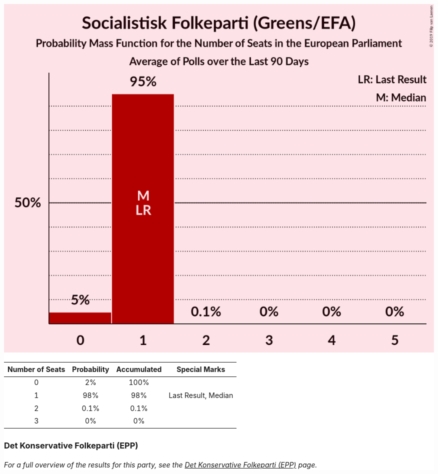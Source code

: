 ![Graph with seats probability mass function not yet produced](average-2019-04-30-seats-pmf-socialistiskfolkepartigreensefa.png "Seats Probability Mass Function")

| Number of Seats | Probability | Accumulated | Special Marks |
|:---------------:|:-----------:|:-----------:|:-------------:|
| 0 | 2% | 100% |  |
| 1 | 98% | 98% | Last Result, Median |
| 2 | 0.1% | 0.1% |  |
| 3 | 0% | 0% |  |

### Det Konservative Folkeparti (EPP)

*For a full overview of the results for this party, see the [Det Konservative Folkeparti (EPP)](party-detkonservativefolkepartiepp.html) page.*
